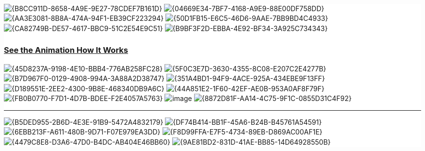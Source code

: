 <img width="922" alt="{B8CC911D-8658-4A9E-9E27-78CDEF7B161D}" src="https://github.com/user-attachments/assets/77d5c3c8-271c-4d16-84c6-ff87d90f8b1a">

<img width="703" alt="{04669E34-7BF7-4168-A9E9-88E00DF758DD}" src="https://github.com/user-attachments/assets/5548f1ba-c2c4-48f6-b9b3-2e26c7cab087">

<img width="731" alt="{AA3E3081-8B8A-474A-94F1-EB39CF223294}" src="https://github.com/user-attachments/assets/00790054-caa1-4ccb-a5a8-1e5f7dc68a02">

<img width="735" alt="{50D1FB15-E6C5-46D6-9AAE-7BB9BD4C4933}" src="https://github.com/user-attachments/assets/4ac90846-6809-42c2-9b66-af1705e84f47">

<img width="771" alt="{CA82749B-DE57-4617-BBC9-51C2E54E9C51}" src="https://github.com/user-attachments/assets/d9d25b3a-3c32-4422-8013-0ba6713459ea">

<img width="588" alt="{B9BF3F2D-EBBA-4E92-BF34-3A925C734343}" src="https://github.com/user-attachments/assets/51a571a1-985a-4ae8-9b24-a74dbb47ba92">

### [See the Animation How It Works](https://jalammar.github.io/visualizing-neural-machine-translation-mechanics-of-seq2seq-models-with-attention/)

<img width="745" alt="{45D8237A-9198-4E10-BBB4-776AB258FC28}" src="https://github.com/user-attachments/assets/5ca38641-9bd6-47f2-9820-b454e99839f8">

<img width="938" alt="{5F0C3E7D-3630-4355-8C08-E207C2E4277B}" src="https://github.com/user-attachments/assets/d5e83f32-6445-4eb1-bd89-bdb863af7251">

<img width="603" alt="{B7D967F0-0129-4908-994A-3A88A2D38747}" src="https://github.com/user-attachments/assets/82fcb679-f98a-46d8-a8a6-dd8c8e4f5767">

<img width="880" alt="{351A4BD1-94F9-4ACE-925A-434EBE9F13FF}" src="https://github.com/user-attachments/assets/04e5900b-8599-4bed-ac7e-32de805ed853">

<img width="784" alt="{D189551E-2EE2-4300-9B8E-468340DB9A6C}" src="https://github.com/user-attachments/assets/cc1a5397-697d-40bd-8ffc-5b5bf9d714df">

<img width="632" alt="{44A851E2-1F60-42EF-AE0B-953A0AF8F79F}" src="https://github.com/user-attachments/assets/9f2be2d9-b72b-4704-89f5-94bc6eeb3c0a">

<img width="758" alt="{FB0B0770-F7D1-4D7B-BDEE-F2E4057A5763}" src="https://github.com/user-attachments/assets/89bb1dec-2128-446a-aecc-5b3cc548fdc0">

<img width="825" alt="image" src="https://github.com/user-attachments/assets/caed1044-e530-43da-80fa-24f4ea9a53ec">

<img width="637" alt="{8872D81F-AA14-4C75-9F1C-0855D31C4F92}" src="https://github.com/user-attachments/assets/90797f41-3a6f-435a-989f-386c4a4d6c0f">

---

<img width="712" alt="{B5DED955-2B6D-4E3E-91B9-5472A4832179}" src="https://github.com/user-attachments/assets/e93be3d0-7aaf-4abb-9ce0-0dbf483fedfd">

<img width="725" alt="{DF74B414-BB1F-45A6-B24B-B45761A54591}" src="https://github.com/user-attachments/assets/cb87f7f4-a3a2-422d-92cb-e9c4c8a64789">

<img width="533" alt="{6EBB213F-A611-480B-9D71-F07E979EA3DD}" src="https://github.com/user-attachments/assets/3bfb821d-55e8-482b-ad64-0bdb75b54213">

<img width="878" alt="{F8D99FFA-E7F5-4734-89EB-D869AC00AF1E}" src="https://github.com/user-attachments/assets/52b3efc3-e055-4ea0-a604-02125134f89f">

<img width="730" alt="{4479C8E8-D3A6-47D0-B4DC-AB404E46BB60}" src="https://github.com/user-attachments/assets/eec2f74f-6680-4c28-b2e5-f4d06c5fdb50">

<img width="635" alt="{9AE81BD2-831D-41AE-BB85-14D64928550B}" src="https://github.com/user-attachments/assets/72dc795a-2922-4068-8cfd-234c545316a8">
